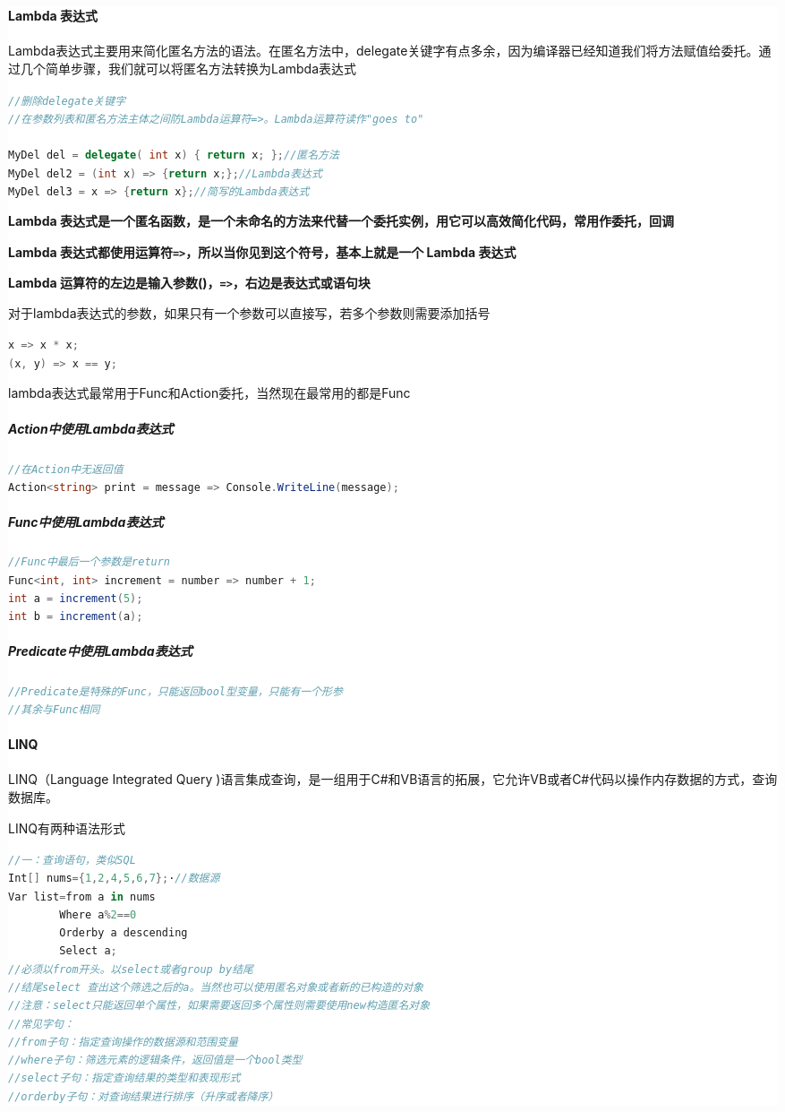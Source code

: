 #### Lambda 表达式

Lambda表达式主要用来简化匿名方法的语法。在匿名方法中，delegate关键字有点多余，因为编译器已经知道我们将方法赋值给委托。通过几个简单步骤，我们就可以将匿名方法转换为Lambda表达式

```C#
//删除delegate关键字
//在参数列表和匿名方法主体之间防Lambda运算符=>。Lambda运算符读作"goes to"

MyDel del = delegate( int x) { return x; };//匿名方法
MyDel del2 = (int x) => {return x;};//Lambda表达式
MyDel del3 = x => {return x};//简写的Lambda表达式
```

**Lambda 表达式是一个匿名函数，是一个未命名的方法来代替一个委托实例，用它可以高效简化代码，常用作委托，回调**

**Lambda 表达式都使用运算符`=>`，所以当你见到这个符号，基本上就是一个 Lambda 表达式**

**Lambda 运算符的左边是输入参数()，`=>`，右边是表达式或语句块**

对于lambda表达式的参数，如果只有一个参数可以直接写，若多个参数则需要添加括号

```C#
x => x * x;
(x, y) => x == y;
```

lambda表达式最常用于Func和Action委托，当然现在最常用的都是Func

##### Action中使用Lambda表达式

```C#
//在Action中无返回值
Action<string> print = message => Console.WriteLine(message);
```

##### Func中使用Lambda表达式

```C#
//Func中最后一个参数是return
Func<int, int> increment = number => number + 1;
int a = increment(5);
int b = increment(a);
```

##### Predicate中使用Lambda表达式

```C#
//Predicate是特殊的Func，只能返回bool型变量，只能有一个形参
//其余与Func相同
```

#### LINQ

LINQ（Language Integrated Query )语言集成查询，是一组用于C#和VB语言的拓展，它允许VB或者C#代码以操作内存数据的方式，查询数据库。

LINQ有两种语法形式

```C#
//一：查询语句，类似SQL
Int[] nums={1,2,4,5,6,7};·//数据源
Var list=from a in nums
        Where a%2==0
        Orderby a descending
        Select a;
//必须以from开头。以select或者group by结尾
//结尾select 查出这个筛选之后的a。当然也可以使用匿名对象或者新的已构造的对象
//注意：select只能返回单个属性，如果需要返回多个属性则需要使用new构造匿名对象
//常见字句：
//from子句：指定查询操作的数据源和范围变量
//where子句：筛选元素的逻辑条件，返回值是一个bool类型
//select子句：指定查询结果的类型和表现形式
//orderby子句：对查询结果进行排序（升序或者降序）
```
